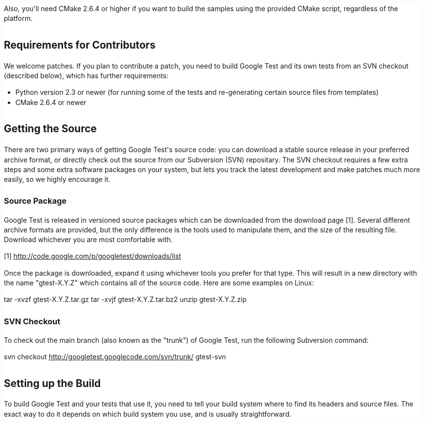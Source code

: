 Also, you'll need CMake 2.6.4 or higher if you want to build the
samples using the provided CMake script, regardless of the platform.

Requirements for Contributors
-----------------------------

We welcome patches.  If you plan to contribute a patch, you need to
build Google Test and its own tests from an SVN checkout (described
below), which has further requirements:

  * Python version 2.3 or newer (for running some of the tests and
    re-generating certain source files from templates)
  * CMake 2.6.4 or newer

Getting the Source
------------------

There are two primary ways of getting Google Test's source code: you
can download a stable source release in your preferred archive format,
or directly check out the source from our Subversion (SVN) repositary.
The SVN checkout requires a few extra steps and some extra software
packages on your system, but lets you track the latest development and
make patches much more easily, so we highly encourage it.

### Source Package ###

Google Test is released in versioned source packages which can be
downloaded from the download page [1].  Several different archive
formats are provided, but the only difference is the tools used to
manipulate them, and the size of the resulting file.  Download
whichever you are most comfortable with.

  [1] http://code.google.com/p/googletest/downloads/list

Once the package is downloaded, expand it using whichever tools you
prefer for that type.  This will result in a new directory with the
name "gtest-X.Y.Z" which contains all of the source code.  Here are
some examples on Linux:

  tar -xvzf gtest-X.Y.Z.tar.gz
  tar -xvjf gtest-X.Y.Z.tar.bz2
  unzip gtest-X.Y.Z.zip

### SVN Checkout ###

To check out the main branch (also known as the "trunk") of Google
Test, run the following Subversion command:

  svn checkout http://googletest.googlecode.com/svn/trunk/ gtest-svn

Setting up the Build
--------------------

To build Google Test and your tests that use it, you need to tell your
build system where to find its headers and source files.  The exact
way to do it depends on which build system you use, and is usually
straightforward.
